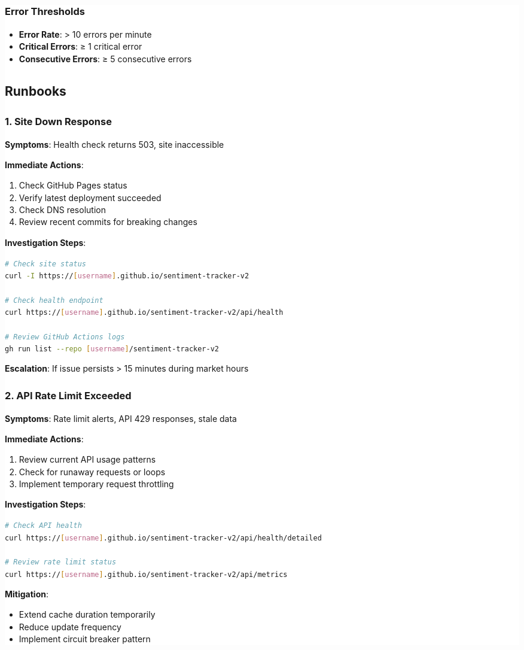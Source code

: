 ### Error Thresholds
- **Error Rate**: > 10 errors per minute
- **Critical Errors**: ≥ 1 critical error
- **Consecutive Errors**: ≥ 5 consecutive errors

## Runbooks

### 1. Site Down Response

**Symptoms**: Health check returns 503, site inaccessible

**Immediate Actions**:
1. Check GitHub Pages status
2. Verify latest deployment succeeded
3. Check DNS resolution
4. Review recent commits for breaking changes

**Investigation Steps**:
```bash
# Check site status
curl -I https://[username].github.io/sentiment-tracker-v2

# Check health endpoint
curl https://[username].github.io/sentiment-tracker-v2/api/health

# Review GitHub Actions logs
gh run list --repo [username]/sentiment-tracker-v2
```

**Escalation**: If issue persists > 15 minutes during market hours

### 2. API Rate Limit Exceeded

**Symptoms**: Rate limit alerts, API 429 responses, stale data

**Immediate Actions**:
1. Review current API usage patterns
2. Check for runaway requests or loops
3. Implement temporary request throttling

**Investigation Steps**:
```bash
# Check API health
curl https://[username].github.io/sentiment-tracker-v2/api/health/detailed

# Review rate limit status
curl https://[username].github.io/sentiment-tracker-v2/api/metrics
```

**Mitigation**:
- Extend cache duration temporarily
- Reduce update frequency
- Implement circuit breaker pattern
